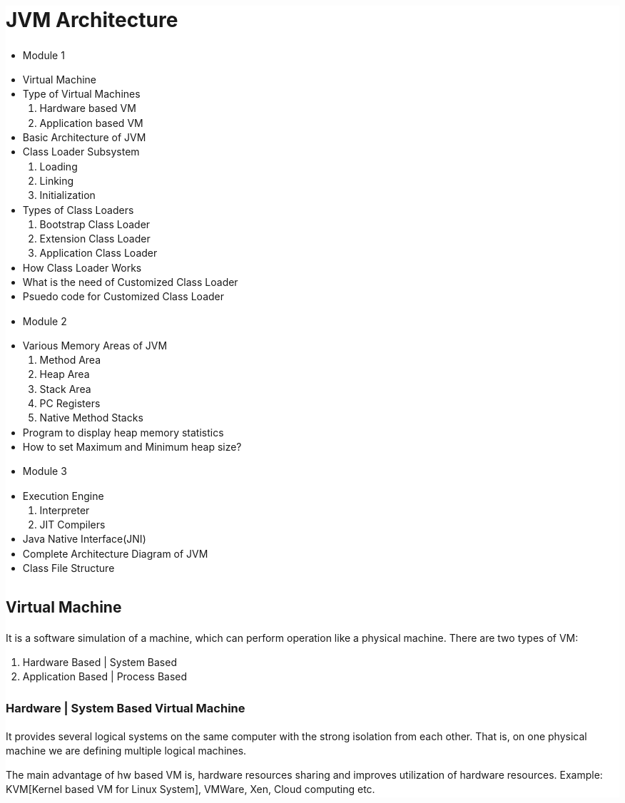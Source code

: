 # JVM Architecture

* Module 1
- Virtual Machine
- Type of Virtual Machines
  1. Hardware based VM
  2. Application based VM
- Basic Architecture of JVM
- Class Loader Subsystem
  1. Loading
  2. Linking
  3. Initialization
- Types of Class Loaders
  1. Bootstrap Class Loader
  2. Extension Class Loader
  3. Application Class Loader
- How Class Loader Works
- What is the need of Customized Class Loader
- Psuedo code for Customized Class Loader

* Module 2
- Various Memory Areas of JVM
  1. Method Area
  2. Heap Area
  3. Stack Area
  4. PC Registers
  5. Native Method Stacks
- Program to display heap memory statistics
- How to set Maximum and Minimum heap size?
* Module 3
- Execution Engine
  1. Interpreter
  2. JIT Compilers
- Java Native Interface(JNI)
- Complete Architecture Diagram of JVM
- Class File Structure


## Virtual Machine
It is a software simulation of a machine, which can perform operation like a
physical machine. There are two types of VM:

1. Hardware Based | System Based
2. Application Based | Process Based

### Hardware | System Based Virtual Machine
It provides several logical systems on the same computer with the strong
isolation from each other. That is, on one physical machine we are defining
multiple logical machines.

The main advantage of hw based VM is, hardware resources sharing and improves
utilization of hardware resources. Example: KVM[Kernel based VM for Linux
System], VMWare, Xen, Cloud computing etc.

